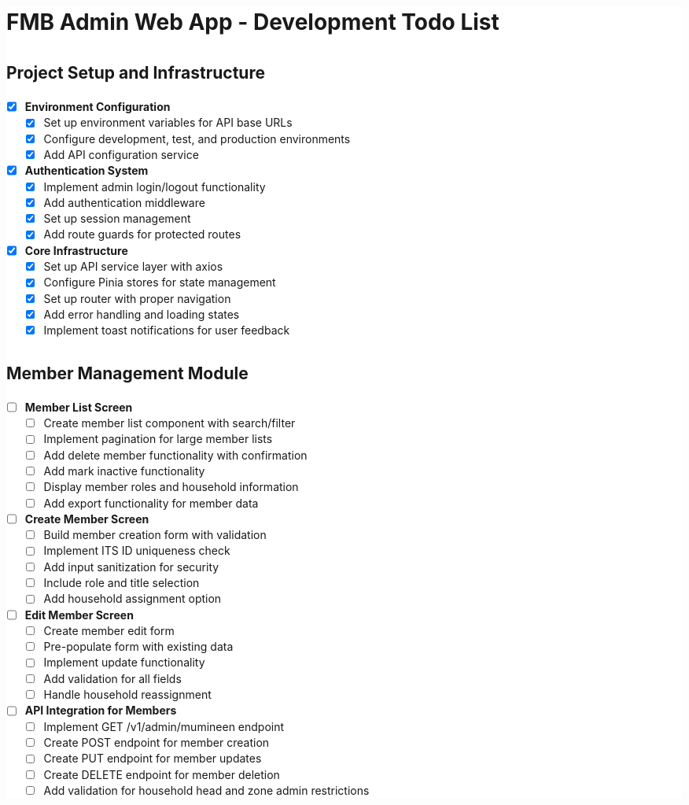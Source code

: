 # FMB Admin Web App - Development Todo List

## Project Setup and Infrastructure

- [x] **Environment Configuration**
  - [x] Set up environment variables for API base URLs
  - [x] Configure development, test, and production environments
  - [x] Add API configuration service

- [x] **Authentication System**
  - [x] Implement admin login/logout functionality
  - [x] Add authentication middleware
  - [x] Set up session management
  - [x] Add route guards for protected routes

- [x] **Core Infrastructure**
  - [x] Set up API service layer with axios
  - [x] Configure Pinia stores for state management
  - [x] Set up router with proper navigation
  - [x] Add error handling and loading states
  - [x] Implement toast notifications for user feedback

## Member Management Module

- [ ] **Member List Screen**
  - [ ] Create member list component with search/filter
  - [ ] Implement pagination for large member lists
  - [ ] Add delete member functionality with confirmation
  - [ ] Add mark inactive functionality
  - [ ] Display member roles and household information
  - [ ] Add export functionality for member data

- [ ] **Create Member Screen**
  - [ ] Build member creation form with validation
  - [ ] Implement ITS ID uniqueness check
  - [ ] Add input sanitization for security
  - [ ] Include role and title selection
  - [ ] Add household assignment option

- [ ] **Edit Member Screen**
  - [ ] Create member edit form
  - [ ] Pre-populate form with existing data
  - [ ] Implement update functionality
  - [ ] Add validation for all fields
  - [ ] Handle household reassignment

- [ ] **API Integration for Members**
  - [ ] Implement GET /v1/admin/mumineen endpoint
  - [ ] Create POST endpoint for member creation
  - [ ] Create PUT endpoint for member updates
  - [ ] Create DELETE endpoint for member deletion
  - [ ] Add validation for household head and zone admin restrictions
